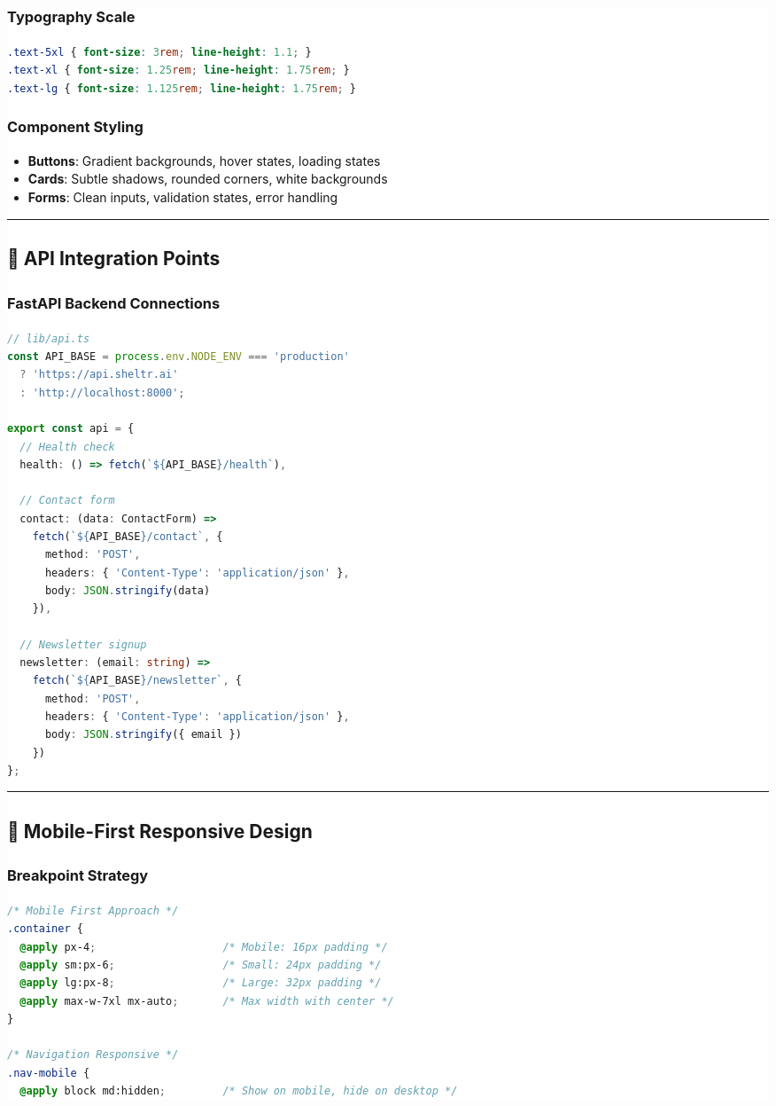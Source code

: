 ### **Typography Scale**
```css
.text-5xl { font-size: 3rem; line-height: 1.1; }
.text-xl { font-size: 1.25rem; line-height: 1.75rem; }
.text-lg { font-size: 1.125rem; line-height: 1.75rem; }
```

### **Component Styling**
- **Buttons**: Gradient backgrounds, hover states, loading states
- **Cards**: Subtle shadows, rounded corners, white backgrounds
- **Forms**: Clean inputs, validation states, error handling

---

## 🔗 API Integration Points

### **FastAPI Backend Connections**
```typescript
// lib/api.ts
const API_BASE = process.env.NODE_ENV === 'production' 
  ? 'https://api.sheltr.ai' 
  : 'http://localhost:8000';

export const api = {
  // Health check
  health: () => fetch(`${API_BASE}/health`),
  
  // Contact form
  contact: (data: ContactForm) => 
    fetch(`${API_BASE}/contact`, {
      method: 'POST',
      headers: { 'Content-Type': 'application/json' },
      body: JSON.stringify(data)
    }),
  
  // Newsletter signup
  newsletter: (email: string) =>
    fetch(`${API_BASE}/newsletter`, {
      method: 'POST',
      headers: { 'Content-Type': 'application/json' },
      body: JSON.stringify({ email })
    })
};
```

---

## 📱 Mobile-First Responsive Design

### **Breakpoint Strategy**
```css
/* Mobile First Approach */
.container {
  @apply px-4;                    /* Mobile: 16px padding */
  @apply sm:px-6;                 /* Small: 24px padding */
  @apply lg:px-8;                 /* Large: 32px padding */
  @apply max-w-7xl mx-auto;       /* Max width with center */
}

/* Navigation Responsive */
.nav-mobile {
  @apply block md:hidden;         /* Show on mobile, hide on desktop */
```